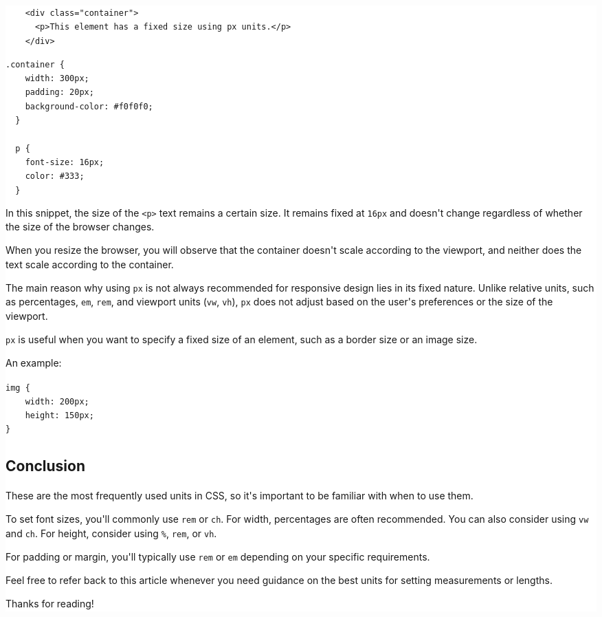 ```
    <div class="container">
      <p>This element has a fixed size using px units.</p>
    </div>
```

```
.container {
    width: 300px; 
    padding: 20px;
    background-color: #f0f0f0;
  }

  p {
    font-size: 16px;
    color: #333;
  }
```

In this snippet, the size of the `<p>` text remains a certain size. It remains fixed at `16px` and doesn't change regardless of whether the size of the browser changes.

When you resize the browser, you will observe that the container doesn't scale according to the viewport, and neither does the text scale according to the container.

The main reason why using `px` is not always recommended for responsive design lies in its fixed nature. Unlike relative units, such as percentages, `em`, `rem`, and viewport units (`vw`, `vh`), `px` does not adjust based on the user's preferences or the size of the viewport.

`px` is useful when you want to specify a fixed size of an element, such as a border size or an image size.

An example:

```
img {
    width: 200px;
    height: 150px;
}
```

## Conclusion

These are the most frequently used units in CSS, so it's important to be familiar with when to use them.

To set font sizes, you'll commonly use `rem` or `ch`. For width, percentages are often recommended. You can also consider using `vw` and `ch`. For height, consider using `%`, `rem`, or `vh`.

For padding or margin, you'll typically use `rem` or `em` depending on your specific requirements.

Feel free to refer back to this article whenever you need guidance on the best units for setting measurements or lengths.

Thanks for reading!

[1]: #heading-rem-rem
[2]: #heading-em-em
[3]: #heading-percentages
[4]: #heading-viewport-height-vh
[5]: #heading-viewport-width-vw
[6]: #heading-pixels-px